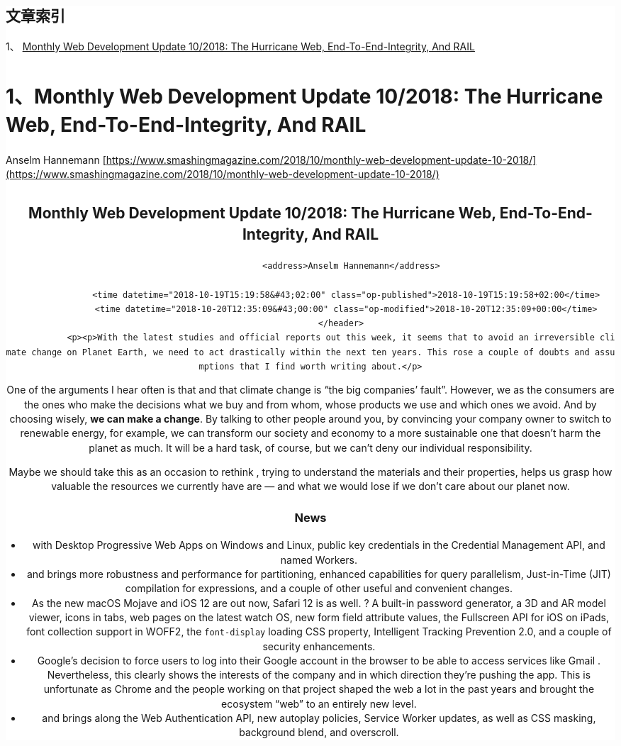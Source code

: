 ## 文章索引
1、 <a href="#1monthly-web-development-update-10/2018:-the-hurricane-web-end-to-end-integrity-and-rail" >Monthly Web Development Update 10/2018: The Hurricane Web, End-To-End-Integrity, And RAIL</a><br/><h1 id="#title_0" >1、Monthly Web Development Update 10/2018: The Hurricane Web, End-To-End-Integrity, And RAIL</h1>
Anselm Hannemann
[https://www.smashingmagazine.com/2018/10/monthly-web-development-update-10-2018/](https://www.smashingmagazine.com/2018/10/monthly-web-development-update-10-2018/)
<html>
            <head>
              <meta charset="utf-8">
              <link rel="canonical" href="https://www.smashingmagazine.com/2018/10/monthly-web-development-update-10-2018/" />
              <title>Monthly Web Development Update 10/2018: The Hurricane Web, End-To-End-Integrity, And RAIL</title>
            </head>
            <body>
              <article>
                <header>
                  <h1>Monthly Web Development Update 10/2018: The Hurricane Web, End-To-End-Integrity, And RAIL</h1>
                  
                    
                    <address>Anselm Hannemann</address>
                  
                  <time datetime="2018-10-19T15:19:58&#43;02:00" class="op-published">2018-10-19T15:19:58+02:00</time>
                  <time datetime="2018-10-20T12:35:09&#43;00:00" class="op-modified">2018-10-20T12:35:09+00:00</time>
                </header>
                <p><p>With the latest studies and official reports out this week, it seems that to avoid an irreversible climate change on Planet Earth, we need to act drastically within the next ten years. This rose a couple of doubts and assumptions that I find worth writing about.</p>
<p>One of the arguments I hear often is that and that climate change is “the big companies’ fault”. However, we as the consumers are the ones who make the decisions what we buy and from whom, whose products we use and which ones we avoid. And by choosing wisely, <strong>we can make a change</strong>. By talking to other people around you, by convincing your company owner to switch to renewable energy, for example, we can transform our society and economy to a more sustainable one that doesn’t harm the planet as much. It will be a hard task, of course, but we can’t deny our individual responsibility.</p>
<p>Maybe we should take this as an occasion to rethink , trying to understand the materials and their properties, helps us grasp how valuable the resources we currently have are — and what we would lose if we don’t care about our planet now.</p>
<h3>News</h3>
<ul>
<li> with Desktop Progressive Web Apps on Windows and Linux, public key credentials in the Credential Management API, and named Workers.</li>
<li> and brings more robustness and performance for partitioning, enhanced capabilities for query parallelism, Just-in-Time (JIT) compilation for expressions, and a couple of other useful and convenient changes.</li>
<li>As the new macOS Mojave and iOS 12 are out now, Safari 12 is as well. ? A built-in password generator, a 3D and AR model viewer, icons in tabs, web pages on the latest watch OS, new form field attribute values, the Fullscreen API for iOS on iPads, font collection support in WOFF2, the <code>font-display</code> loading CSS property, Intelligent Tracking Prevention 2.0, and a couple of security enhancements.</li>
<li>Google’s decision to force users to log into their Google account in the browser to be able to access services like Gmail . Nevertheless, this clearly shows the interests of the company and in which direction they’re pushing the app. This is unfortunate as Chrome and the people working on that project shaped the web a lot in the past years and brought the ecosystem “web” to an entirely new level.</li>
<li> and brings along the Web Authentication API, new autoplay policies, Service Worker updates, as well as CSS masking, background blend, and overscroll.</li>
</ul>
